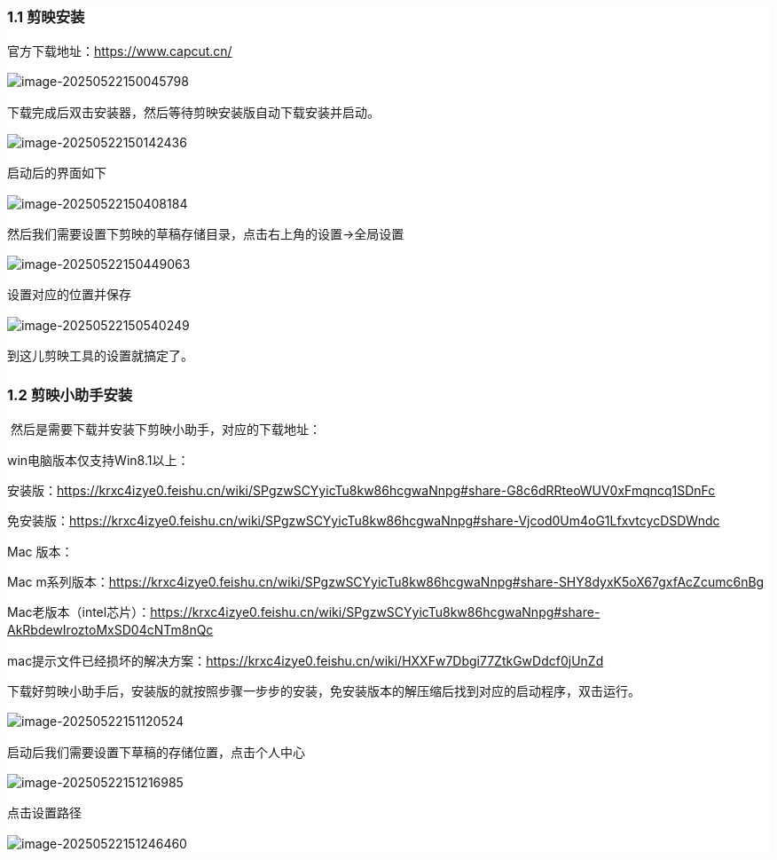 ### 1.1 剪映安装

官方下载地址：https://www.capcut.cn/

![image-20250522150045798](../../07-CozeVIP课程/01-课件资料/img/image-20250522150045798.png)

下载完成后双击安装器，然后等待剪映安装版自动下载安装并启动。

![image-20250522150142436](../../07-CozeVIP课程/01-课件资料/img/image-20250522150142436.png)

启动后的界面如下

![image-20250522150408184](../../07-CozeVIP课程/01-课件资料/img/image-20250522150408184.png)

然后我们需要设置下剪映的草稿存储目录，点击右上角的设置->全局设置

![image-20250522150449063](../../07-CozeVIP课程/01-课件资料/img/image-20250522150449063.png)

设置对应的位置并保存

![image-20250522150540249](../../07-CozeVIP课程/01-课件资料/img/image-20250522150540249.png)

到这儿剪映工具的设置就搞定了。

### 1.2 剪映小助手安装

​	然后是需要下载并安装下剪映小助手，对应的下载地址：

win电脑版本仅支持Win8.1以上： 

安装版：https://krxc4izye0.feishu.cn/wiki/SPgzwSCYyicTu8kw86hcgwaNnpg#share-G8c6dRRteoWUV0xFmqncq1SDnFc

免安装版：https://krxc4izye0.feishu.cn/wiki/SPgzwSCYyicTu8kw86hcgwaNnpg#share-Vjcod0Um4oG1LfxvtcycDSDWndc

Mac 版本：

Mac m系列版本：https://krxc4izye0.feishu.cn/wiki/SPgzwSCYyicTu8kw86hcgwaNnpg#share-SHY8dyxK5oX67gxfAcZcumc6nBg

Mac老版本（intel芯片）：https://krxc4izye0.feishu.cn/wiki/SPgzwSCYyicTu8kw86hcgwaNnpg#share-AkRbdewIroztoMxSD04cNTm8nQc

mac提示文件已经损坏的解决方案：https://krxc4izye0.feishu.cn/wiki/HXXFw7Dbgi77ZtkGwDdcf0jUnZd

下载好剪映小助手后，安装版的就按照步骤一步步的安装，免安装版本的解压缩后找到对应的启动程序，双击运行。

![image-20250522151120524](../../07-CozeVIP课程/01-课件资料/img/image-20250522151120524.png)

启动后我们需要设置下草稿的存储位置，点击个人中心

![image-20250522151216985](../../07-CozeVIP课程/01-课件资料/img/image-20250522151216985.png)

点击设置路径

![image-20250522151246460](../../07-CozeVIP课程/01-课件资料/img/image-20250522151246460.png)
